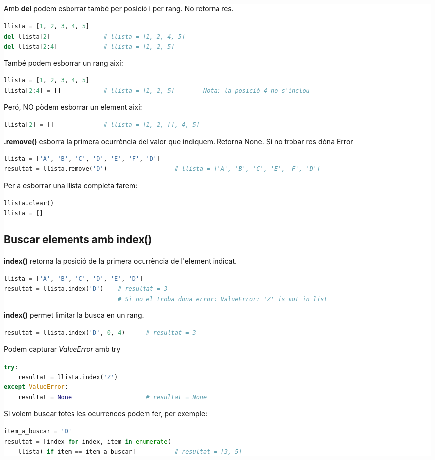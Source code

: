 Amb __del__ podem esborrar també per posició i per rang. No retorna res.
```python
llista = [1, 2, 3, 4, 5]
del llista[2]				# llista = [1, 2, 4, 5]
del llista[2:4]				# llista = [1, 2, 5]
```

També podem esborrar un rang així:
```python
llista = [1, 2, 3, 4, 5]
llista[2:4] = []			# llista = [1, 2, 5]		Nota: la posició 4 no s'inclou
```

Peró, NO pòdem esborrar un element així:
```python
llista[2] = []				# llista = [1, 2, [], 4, 5]
```

__.remove()__ esborra la primera ocurrència del valor que indiquem. Retorna None. Si no trobar res dóna Error
```python
llista = ['A', 'B', 'C', 'D', 'E', 'F', 'D']
resultat = llista.remove('D')			        # llista = ['A', 'B', 'C', 'E', 'F', 'D']
```

Per a esborrar una llista completa farem:
```python
llista.clear()
llista = []
```

## Buscar elements amb index()

__index()__ retorna la posició de la primera ocurrència de l'element indicat.
```python
llista = ['A', 'B', 'C', 'D', 'E', 'D']
resultat = llista.index('D')    # resultat = 3
                            	# Si no el troba dona error: ValueError: 'Z' is not in list
```

__index()__ permet limitar la busca en un rang.
```python
resultat = llista.index('D', 0, 4)		# resultat = 3
```

Podem capturar _ValueError_ amb try
```python
try:
    resultat = llista.index('Z')
except ValueError:
    resultat = None						# resultat = None
```

Si volem buscar totes les ocurrences podem fer, per exemple:
```python
item_a_buscar = 'D'
resultat = [index for index, item in enumerate(
    llista) if item == item_a_buscar]		    # resultat = [3, 5]
```
